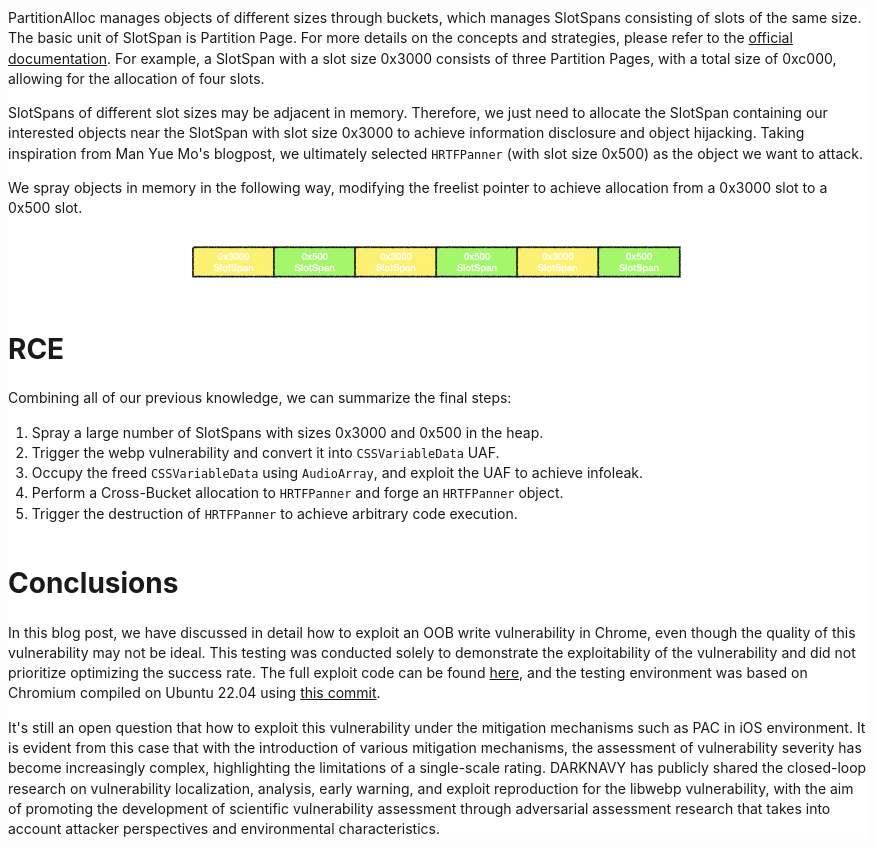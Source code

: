 PartitionAlloc manages objects of different sizes through buckets, which manages SlotSpans consisting of slots of the same size. The basic unit of SlotSpan is Partition Page. For more details on the concepts and strategies, please refer to the [official documentation](https://chromium.googlesource.com/chromium/src/+/refs/heads/main/base/allocator/partition_allocator/glossary.md#slots-and-spans). For example, a SlotSpan with a slot size 0x3000 consists of three Partition Pages, with a total size of 0xc000, allowing for the allocation of four slots.

SlotSpans of different slot sizes may be adjacent in memory. Therefore, we just need to allocate the SlotSpan containing our interested objects near the SlotSpan with slot size 0x3000 to achieve information disclosure and object hijacking. Taking inspiration from Man Yue Mo's blogpost, we ultimately selected `HRTFPanner` (with slot size 0x500) as the object we want to attack.

We spray objects in memory in the following way, modifying the freelist pointer to achieve allocation from a 0x3000 slot to a 0x500 slot.

<img src="webp.assets/image-20231102153716445.png" alt="image-20231102153716445" style="display: block; margin-left: auto; margin-right: auto; zoom: 50%;" />

# RCE

Combining all of our previous knowledge, we can summarize the final steps:

1. Spray a large number of SlotSpans with sizes 0x3000 and 0x500 in the heap.
2. Trigger the webp vulnerability and convert it into `CSSVariableData` UAF.
3. Occupy the freed `CSSVariableData` using `AudioArray`, and exploit the UAF to achieve infoleak.
4. Perform a Cross-Bucket allocation to `HRTFPanner` and forge an `HRTFPanner` object.
5. Trigger the destruction of `HRTFPanner` to achieve arbitrary code execution.

# Conclusions

In this blog post, we have discussed in detail how to exploit an OOB write vulnerability in Chrome, even though the quality of this vulnerability may not be ideal. This testing was conducted solely to demonstrate the exploitability of the vulnerability and did not prioritize optimizing the success rate. The full exploit code can be found [here](https://github.com/DarkNavySecurity/PoC/tree/main/CVE-2023-4863), and the testing environment was based on Chromium compiled on Ubuntu 22.04 using [this commit](https://chromium.googlesource.com/chromium/src/+/b8b9a859ec2117b015d4ca440ab3483f99355f88).

It's still an open question that how to exploit this vulnerability under the mitigation mechanisms such as PAC in iOS environment. It is evident from this case that with the introduction of various mitigation mechanisms, the assessment of vulnerability severity has become increasingly complex, highlighting the limitations of a single-scale rating. DARKNAVY has publicly shared the closed-loop research on vulnerability localization, analysis, early warning, and exploit reproduction for the libwebp vulnerability, with the aim of promoting the development of scientific vulnerability assessment through adversarial assessment research that takes into account attacker perspectives and environmental characteristics.
